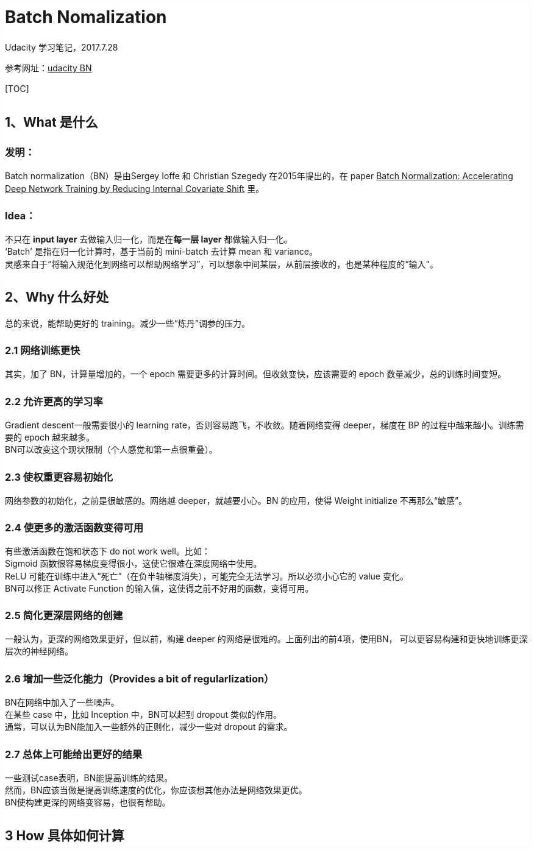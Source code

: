 # Batch Nomalization

Udacity 学习笔记，2017.7.28   

参考网址：[udacity BN](https://github.com/udacity/deep-learning/blob/master/batch-norm/Batch_Normalization_Lesson.ipynb)

[TOC]    

## 1、What 是什么
### 发明：

Batch normalization（BN）是由Sergey Ioffe 和 Christian Szegedy 在2015年提出的，在 paper [Batch Normalization: Accelerating Deep Network Training by Reducing Internal Covariate Shift](https://arxiv.org/pdf/1502.03167.pdf) 里。   
### Idea：   
不只在 **input layer** 去做输入归一化，而是在**每一层 layer** 都做输入归一化。   
‘Batch’ 是指在归一化计算时，基于当前的 mini-batch 去计算 mean 和 variance。   
灵感来自于“将输入规范化到网络可以帮助网络学习”，可以想象中间某层，从前层接收的，也是某种程度的“输入”。   
## 2、Why 什么好处
总的来说，能帮助更好的 training。减少一些“炼丹”调参的压力。   
### 2.1 网络训练更快
其实，加了 BN，计算量增加的，一个 epoch 需要更多的计算时间。但收敛变快，应该需要的 epoch 数量减少，总的训练时间变短。
### 2.2 允许更高的学习率
Gradient descent一般需要很小的 learning rate，否则容易跑飞，不收敛。随着网络变得 deeper，梯度在 BP 的过程中越来越小。训练需要的 epoch 越来越多。   
BN可以改变这个现状限制（个人感觉和第一点很重叠）。
### 2.3 使权重更容易初始化
网络参数的初始化，之前是很敏感的。网络越 deeper，就越要小心。BN 的应用，使得 Weight initialize 不再那么“敏感”。
### 2.4 使更多的激活函数变得可用
有些激活函数在饱和状态下 do not work well。比如：   
Sigmoid 函数很容易梯度变得很小，这使它很难在深度网络中使用。   
ReLU 可能在训练中进入“死亡”（在负半轴梯度消失），可能完全无法学习。所以必须小心它的 value 变化。   
BN可以修正 Activate Function 的输入值，这使得之前不好用的函数，变得可用。
### 2.5 简化更深层网络的创建
一般认为，更深的网络效果更好，但以前，构建 deeper 的网络是很难的。上面列出的前4项，使用BN， 可以更容易构建和更快地训练更深层次的神经网络。
### 2.6 增加一些泛化能力（Provides a bit of regularlization）
BN在网络中加入了一些噪声。   
在某些 case 中，比如 Inception 中，BN可以起到 dropout 类似的作用。   
通常，可以认为BN能加入一些额外的正则化，减少一些对 dropout 的需求。
### 2.7 总体上可能给出更好的结果
一些测试case表明，BN能提高训练的结果。   
然而，BN应该当做是提高训练速度的优化，你应该想其他办法是网络效果更优。     
BN使构建更深的网络变容易，也很有帮助。
## 3 How 具体如何计算
